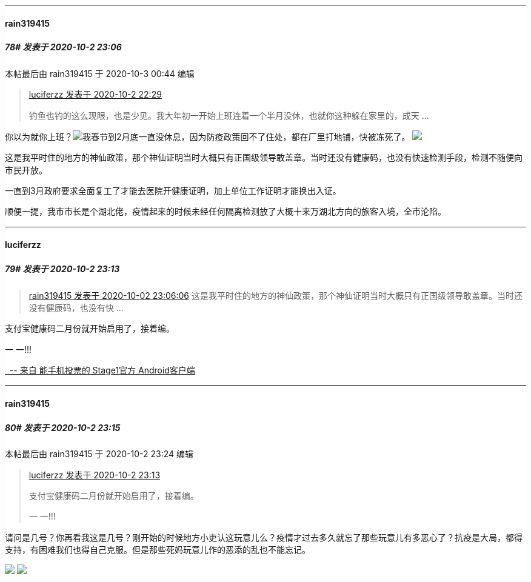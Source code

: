 
-----

####  rain319415  
##### 78#       发表于 2020-10-2 23:06


 本帖最后由 rain319415 于 2020-10-3 00:44 编辑 
<blockquote><a href="httphttps://bbs.saraba1st.com/2b/forum.php?mod=redirect&amp;goto=findpost&amp;pid=48933995&amp;ptid=1963025" target="_blank">luciferzz 发表于 2020-10-2 22:29</a>

钓鱼也钓的这么现眼，也是少见。我大年初一开始上班连着一个半月没休，也就你这种躲在家里的，成天 ...</blockquote>
你以为就你上班？<img src="https://static.saraba1st.com/image/smiley/face2017/001.png" referrerpolicy="no-referrer">我春节到2月底一直没休息，因为防疫政策回不了住处，都在厂里打地铺，快被冻死了。
<img src="https://s1.ax1x.com/2020/10/03/01KC4J.jpg" referrerpolicy="no-referrer">

这是我平时住的地方的神仙政策，那个神仙证明当时大概只有正国级领导敢盖章。当时还没有健康码，也没有快速检测手段，检测不随便向市民开放。

一直到3月政府要求全面复工了才能去医院开健康证明，加上单位工作证明才能换出入证。


顺便一提，我市市长是个湖北佬，疫情起来的时候未经任何隔离检测放了大概十来万湖北方向的旅客入境，全市沦陷。


-----

####  luciferzz  
##### 79#       发表于 2020-10-2 23:13


<blockquote><a href="httphttps://bbs.saraba1st.com/2b/forum.php?mod=redirect&amp;goto=findpost&amp;pid=48934426&amp;ptid=1963025" target="_blank">rain319415 发表于 2020-10-02 23:06:06</a>
这是我平时住的地方的神仙政策，那个神仙证明当时大概只有正国级领导敢盖章。当时还没有健康码，也没有快 ...</blockquote>支付宝健康码二月份就开始启用了，接着编。

一 一!!!

[  -- 来自 能手机投票的 Stage1官方 Android客户端](https://www.coolapk.com/apk/140634)


-----

####  rain319415  
##### 80#       发表于 2020-10-2 23:15


 本帖最后由 rain319415 于 2020-10-2 23:24 编辑 
<blockquote><a href="httphttps://bbs.saraba1st.com/2b/forum.php?mod=redirect&amp;goto=findpost&amp;pid=48934516&amp;ptid=1963025" target="_blank">luciferzz 发表于 2020-10-2 23:13</a>

支付宝健康码二月份就开始启用了，接着编。


一 一!!!</blockquote>
请问是几号？你再看我这是几号？刚开始的时候地方小吏认这玩意儿么？疫情才过去多久就忘了那些玩意儿有多恶心了？抗疫是大局，都得支持，有困难我们也得自己克服。但是那些死妈玩意儿作的恶添的乱也不能忘记。

<img src="https://s1.ax1x.com/2020/10/02/01Fcff.png" referrerpolicy="no-referrer">


<img src="https://s1.ax1x.com/2020/10/02/01F6tP.png" referrerpolicy="no-referrer">
